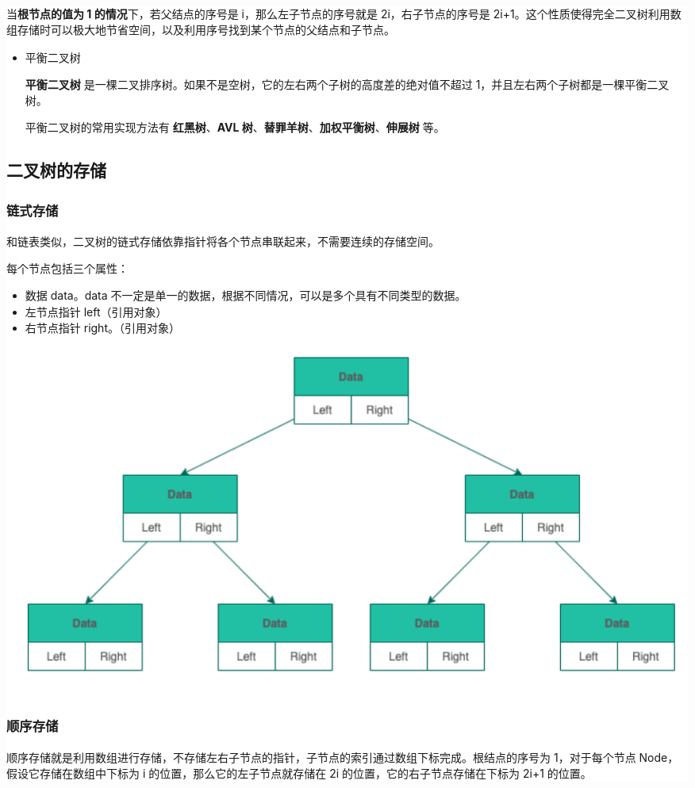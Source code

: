   当**根节点的值为 1 的情况**下，若父结点的序号是 i，那么左子节点的序号就是 2i，右子节点的序号是 2i+1。这个性质使得完全二叉树利用数组存储时可以极大地节省空间，以及利用序号找到某个节点的父结点和子节点。

- 平衡二叉树

  **平衡二叉树** 是一棵二叉排序树。如果不是空树，它的左右两个子树的高度差的绝对值不超过 1，并且左右两个子树都是一棵平衡二叉树。

  平衡二叉树的常用实现方法有 **红黑树**、**AVL 树**、**替罪羊树**、**加权平衡树**、**伸展树** 等。



## 二叉树的存储

### 链式存储

和链表类似，二叉树的链式存储依靠指针将各个节点串联起来，不需要连续的存储空间。

每个节点包括三个属性：

- 数据 data。data 不一定是单一的数据，根据不同情况，可以是多个具有不同类型的数据。
- 左节点指针 left（引用对象）
- 右节点指针 right。（引用对象）

![1649553924762](../img/1649553924762.png)

### 顺序存储

顺序存储就是利用数组进行存储，不存储左右子节点的指针，子节点的索引通过数组下标完成。根结点的序号为 1，对于每个节点 Node，假设它存储在数组中下标为 i 的位置，那么它的左子节点就存储在 2i 的位置，它的右子节点存储在下标为 2i+1 的位置。
